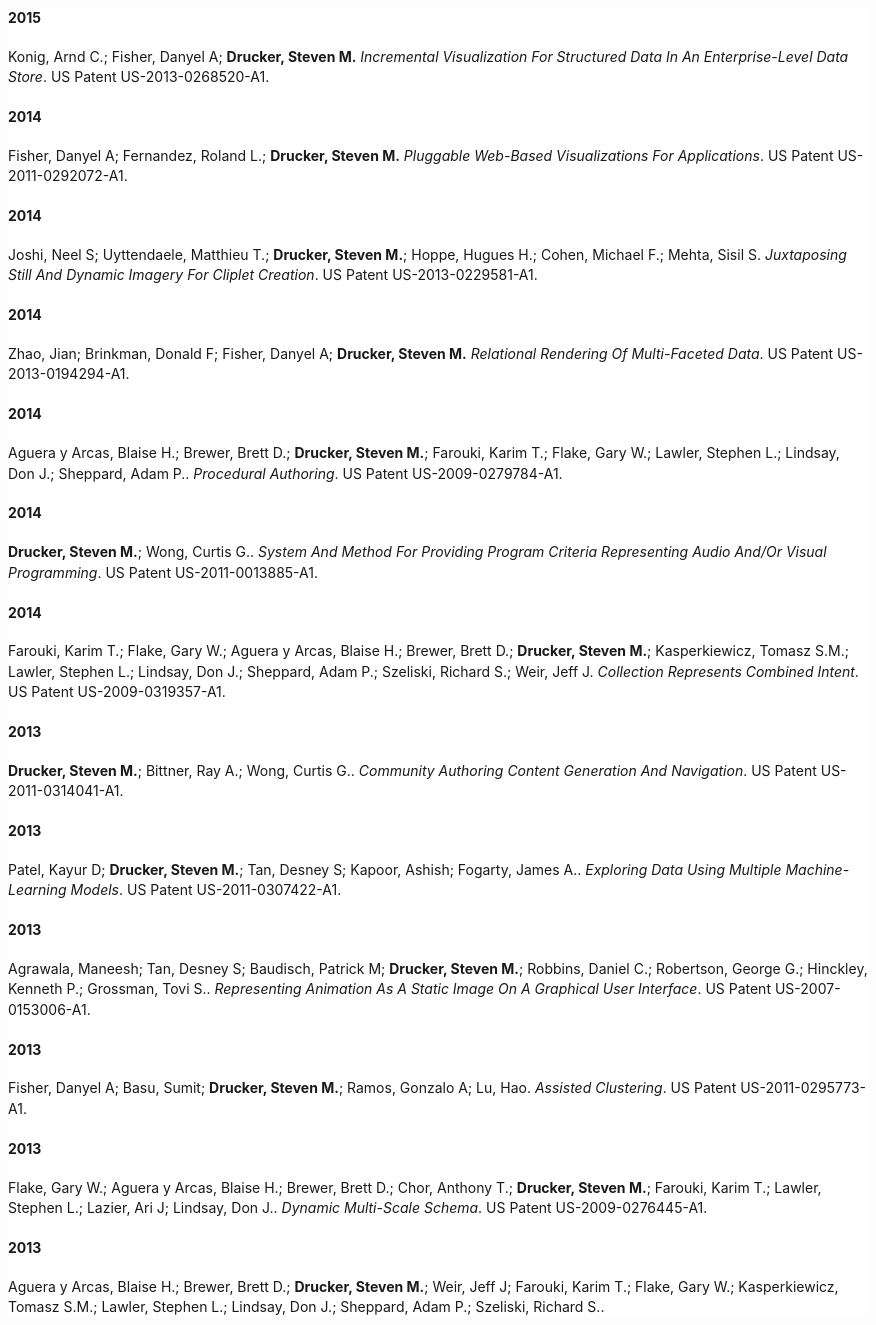 #### 2015 
Konig, Arnd C.; Fisher, Danyel A; **Drucker, Steven M.**
_Incremental Visualization For Structured Data In An Enterprise-Level Data Store_.
US Patent US-2013-0268520-A1.
#### 2014 
Fisher, Danyel A; Fernandez, Roland L.; **Drucker, Steven M.**
_Pluggable Web-Based Visualizations For Applications_.
US Patent US-2011-0292072-A1.
#### 2014 
Joshi, Neel S; Uyttendaele, Matthieu T.; **Drucker, Steven M.**; Hoppe, Hugues H.; Cohen, Michael F.; Mehta, Sisil S.
_Juxtaposing Still And Dynamic Imagery For Cliplet Creation_.
US Patent US-2013-0229581-A1.
#### 2014 
Zhao, Jian; Brinkman, Donald F; Fisher, Danyel A; **Drucker, Steven M.**
_Relational Rendering Of Multi-Faceted Data_.
US Patent US-2013-0194294-A1.
#### 2014 
Aguera y Arcas, Blaise H.; Brewer, Brett D.; **Drucker, Steven M.**; Farouki, Karim T.; Flake, Gary W.; Lawler, Stephen L.; Lindsay, Don J.; Sheppard, Adam P..
_Procedural Authoring_.
US Patent US-2009-0279784-A1.
#### 2014 
**Drucker, Steven M.**; Wong, Curtis G..
_System And Method For Providing Program Criteria Representing Audio And/Or Visual Programming_.
US Patent US-2011-0013885-A1.
#### 2014 
Farouki, Karim T.; Flake, Gary W.; Aguera y Arcas, Blaise H.; Brewer, Brett D.; **Drucker, Steven M.**; Kasperkiewicz, Tomasz S.M.; Lawler, Stephen L.; Lindsay, Don J.; Sheppard, Adam P.; Szeliski, Richard S.; Weir, Jeff J.
_Collection Represents Combined Intent_.
US Patent US-2009-0319357-A1.
#### 2013 
**Drucker, Steven M.**; Bittner, Ray A.; Wong, Curtis G..
_Community Authoring Content Generation And Navigation_.
US Patent US-2011-0314041-A1.
#### 2013 
Patel, Kayur D; **Drucker, Steven M.**; Tan, Desney S; Kapoor, Ashish; Fogarty, James A..
_Exploring Data Using Multiple Machine-Learning Models_.
US Patent US-2011-0307422-A1.
#### 2013 
Agrawala, Maneesh; Tan, Desney S; Baudisch, Patrick M; **Drucker, Steven M.**; Robbins, Daniel C.; Robertson, George G.; Hinckley, Kenneth P.; Grossman, Tovi S..
_Representing Animation As A Static Image On A Graphical User Interface_.
US Patent US-2007-0153006-A1.
#### 2013 
Fisher, Danyel A; Basu, Sumit; **Drucker, Steven M.**; Ramos, Gonzalo A; Lu, Hao.
_Assisted Clustering_.
US Patent US-2011-0295773-A1.
#### 2013 
Flake, Gary W.; Aguera y Arcas, Blaise H.; Brewer, Brett D.; Chor, Anthony T.; **Drucker, Steven M.**; Farouki, Karim T.; Lawler, Stephen L.; Lazier, Ari J; Lindsay, Don J..
_Dynamic Multi-Scale Schema_.
US Patent US-2009-0276445-A1.
#### 2013 
Aguera y Arcas, Blaise H.; Brewer, Brett D.; **Drucker, Steven M.**; Weir, Jeff J; Farouki, Karim T.; Flake, Gary W.; Kasperkiewicz, Tomasz S.M.; Lawler, Stephen L.; Lindsay, Don J.; Sheppard, Adam P.; Szeliski, Richard S..